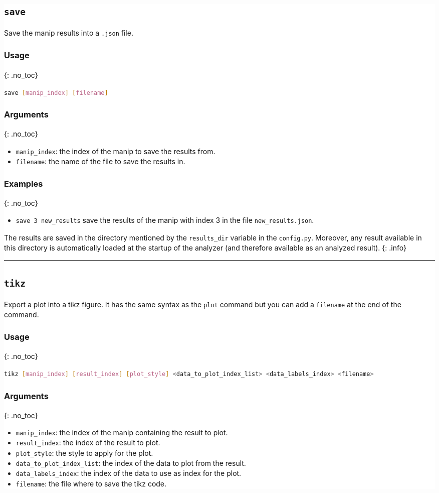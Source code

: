## `save`
Save the manip results into a `.json` file.

### Usage
{: .no_toc}
```sh
save [manip_index] [filename]
```

### Arguments
{: .no_toc}
- `manip_index`: the index of the manip to save the results from.
- `filename`: the name of the file to save the results in.

### Examples
{: .no_toc}
- `save 3 new_results` save the results of the manip with index 3 in the file
  `new_results.json`.

The results are saved in the directory mentioned by the `results_dir` variable
in the `config.py`. Moreover, any result available in this directory is
automatically loaded at the startup of the analyzer (and therefore available as
an analyzed result).
{: .info}

---
## `tikz`
Export a plot into a tikz figure. It has the same syntax as the `plot` command
but you can add a `filename` at the end of the command.

### Usage
{: .no_toc}
```sh
tikz [manip_index] [result_index] [plot_style] <data_to_plot_index_list> <data_labels_index> <filename>
```

### Arguments
{: .no_toc}
- `manip_index`: the index of the manip containing the result to plot.
- `result_index`: the index of the result to plot.
- `plot_style`: the style to apply for the plot.
- `data_to_plot_index_list`: the index of the data to plot from the result.
- `data_labels_index`: the index of the data to use as index for the plot.
- `filename`: the file where to save the tikz code.
